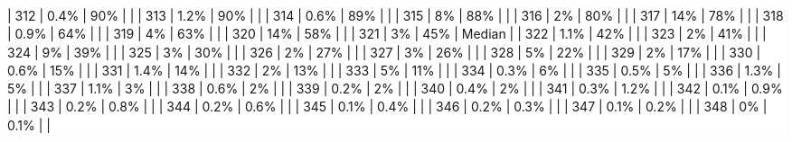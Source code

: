| 312 | 0.4% | 90% |  |
| 313 | 1.2% | 90% |  |
| 314 | 0.6% | 89% |  |
| 315 | 8% | 88% |  |
| 316 | 2% | 80% |  |
| 317 | 14% | 78% |  |
| 318 | 0.9% | 64% |  |
| 319 | 4% | 63% |  |
| 320 | 14% | 58% |  |
| 321 | 3% | 45% | Median |
| 322 | 1.1% | 42% |  |
| 323 | 2% | 41% |  |
| 324 | 9% | 39% |  |
| 325 | 3% | 30% |  |
| 326 | 2% | 27% |  |
| 327 | 3% | 26% |  |
| 328 | 5% | 22% |  |
| 329 | 2% | 17% |  |
| 330 | 0.6% | 15% |  |
| 331 | 1.4% | 14% |  |
| 332 | 2% | 13% |  |
| 333 | 5% | 11% |  |
| 334 | 0.3% | 6% |  |
| 335 | 0.5% | 5% |  |
| 336 | 1.3% | 5% |  |
| 337 | 1.1% | 3% |  |
| 338 | 0.6% | 2% |  |
| 339 | 0.2% | 2% |  |
| 340 | 0.4% | 2% |  |
| 341 | 0.3% | 1.2% |  |
| 342 | 0.1% | 0.9% |  |
| 343 | 0.2% | 0.8% |  |
| 344 | 0.2% | 0.6% |  |
| 345 | 0.1% | 0.4% |  |
| 346 | 0.2% | 0.3% |  |
| 347 | 0.1% | 0.2% |  |
| 348 | 0% | 0.1% |  |
